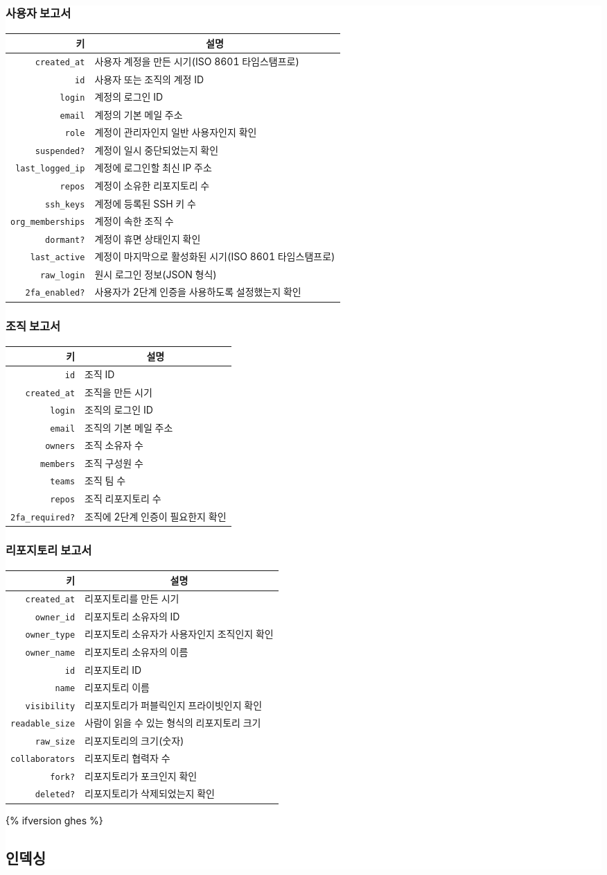 ### 사용자 보고서

키               | 설명
-----------------:| ------------------------------------------------------------
`created_at`      | 사용자 계정을 만든 시기(ISO 8601 타임스탬프로)
`id`              | 사용자 또는 조직의 계정 ID
`login`           | 계정의 로그인 ID
`email`           | 계정의 기본 메일 주소
`role`            | 계정이 관리자인지 일반 사용자인지 확인
`suspended?`      | 계정이 일시 중단되었는지 확인
`last_logged_ip`  | 계정에 로그인할 최신 IP 주소
`repos`           | 계정이 소유한 리포지토리 수
`ssh_keys`        | 계정에 등록된 SSH 키 수
`org_memberships` | 계정이 속한 조직 수
`dormant?`        | 계정이 휴면 상태인지 확인
`last_active`     | 계정이 마지막으로 활성화된 시기(ISO 8601 타임스탬프로)
`raw_login`       | 원시 로그인 정보(JSON 형식)
`2fa_enabled?`    | 사용자가 2단계 인증을 사용하도록 설정했는지 확인

### 조직 보고서

키            | 설명
--------------:| ------------------------------------
`id`           | 조직 ID
`created_at`   | 조직을 만든 시기
`login`        | 조직의 로그인 ID
`email`        | 조직의 기본 메일 주소
`owners`       | 조직 소유자 수
`members`      | 조직 구성원 수
`teams`        | 조직 팀 수
`repos`        | 조직 리포지토리 수
`2fa_required?`| 조직에 2단계 인증이 필요한지 확인

### 리포지토리 보고서

키             | 설명
---------------:| ------------------------------------------------------------
`created_at`    | 리포지토리를 만든 시기
`owner_id`      | 리포지토리 소유자의 ID
`owner_type`    | 리포지토리 소유자가 사용자인지 조직인지 확인
`owner_name`    | 리포지토리 소유자의 이름
`id`            | 리포지토리 ID
`name`          | 리포지토리 이름
`visibility`    | 리포지토리가 퍼블릭인지 프라이빗인지 확인
`readable_size` | 사람이 읽을 수 있는 형식의 리포지토리 크기
`raw_size`      | 리포지토리의 크기(숫자)
`collaborators` | 리포지토리 협력자 수
`fork?`         | 리포지토리가 포크인지 확인
`deleted?`      | 리포지토리가 삭제되었는지 확인

{% ifversion ghes %}
## 인덱싱
